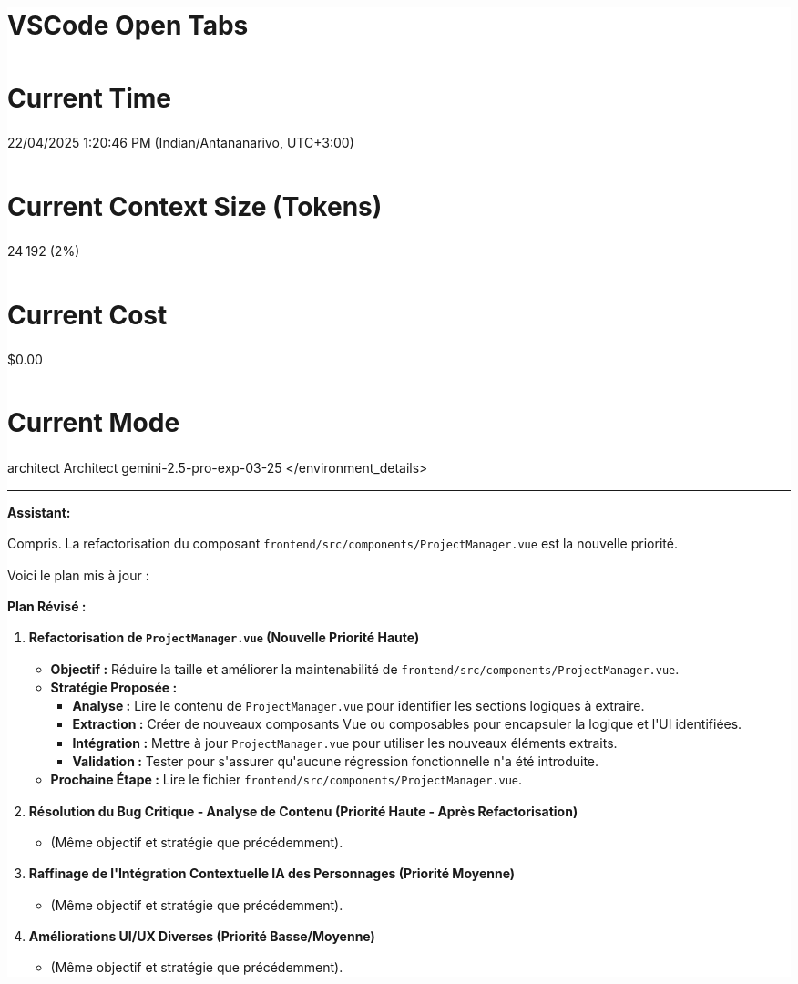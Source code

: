 
# VSCode Open Tabs


# Current Time
22/04/2025 1:20:46 PM (Indian/Antananarivo, UTC+3:00)

# Current Context Size (Tokens)
24 192 (2%)

# Current Cost
$0.00

# Current Mode
<slug>architect</slug>
<name>Architect</name>
<model>gemini-2.5-pro-exp-03-25</model>
</environment_details>

---

**Assistant:**

Compris. La refactorisation du composant `frontend/src/components/ProjectManager.vue` est la nouvelle priorité.

Voici le plan mis à jour :

**Plan Révisé :**

1.  **Refactorisation de `ProjectManager.vue` (Nouvelle Priorité Haute)**
    *   **Objectif :** Réduire la taille et améliorer la maintenabilité de `frontend/src/components/ProjectManager.vue`.
    *   **Stratégie Proposée :**
        *   **Analyse :** Lire le contenu de `ProjectManager.vue` pour identifier les sections logiques à extraire.
        *   **Extraction :** Créer de nouveaux composants Vue ou composables pour encapsuler la logique et l'UI identifiées.
        *   **Intégration :** Mettre à jour `ProjectManager.vue` pour utiliser les nouveaux éléments extraits.
        *   **Validation :** Tester pour s'assurer qu'aucune régression fonctionnelle n'a été introduite.
    *   **Prochaine Étape :** Lire le fichier `frontend/src/components/ProjectManager.vue`.

2.  **Résolution du Bug Critique - Analyse de Contenu (Priorité Haute - Après Refactorisation)**
    *   (Même objectif et stratégie que précédemment).

3.  **Raffinage de l'Intégration Contextuelle IA des Personnages (Priorité Moyenne)**
    *   (Même objectif et stratégie que précédemment).

4.  **Améliorations UI/UX Diverses (Priorité Basse/Moyenne)**
    *   (Même objectif et stratégie que précédemment).

